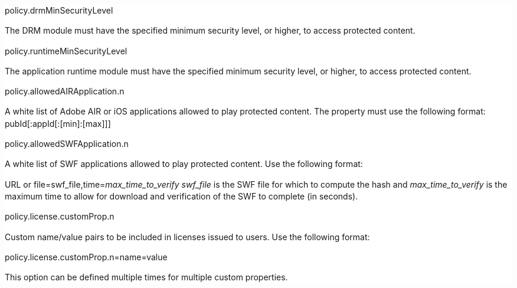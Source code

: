   <tr rowsep="1" class="- topic/row "> 
   <td colname="1" class="- topic/entry "><span class="codeph"> policy.drmMinSecurityLevel</span> </td> 
   <td colname="2" class="- topic/entry "> <p class="- topic/p ">The DRM module must have the specified minimum security level, or higher, to access protected content. </p> </td> 
  </tr> 
  <tr rowsep="1" class="- topic/row "> 
   <td colname="1" class="- topic/entry "><span class="codeph"> policy.runtimeMinSecurityLevel</span> </td> 
   <td colname="2" class="- topic/entry "> <p class="- topic/p ">The application runtime module must have the specified minimum security level, or higher, to access protected content. </p> </td> 
  </tr> 
  <tr rowsep="1" class="- topic/row "> 
   <td colname="1" class="- topic/entry "><span class="+ topic/ph pr-d/codeph codeph">policy.allowedAIRApplication.n</span> </td> 
   <td colname="2" class="- topic/entry "> <p class="- topic/p ">A white list of Adobe AIR or iOS applications allowed to play protected content. The property must use the following format: <span class="+ topic/ph pr-d/codeph codeph">pubId</span>[:<span class="+ topic/ph pr-d/codeph codeph">appId</span>[:[<span class="+ topic/ph pr-d/codeph codeph">min</span>]:[<span class="+ topic/ph pr-d/codeph codeph">max</span>]]] </p> </td> 
  </tr> 
  <tr rowsep="1" class="- topic/row "> 
   <td colname="1" class="- topic/entry "><span class="+ topic/ph pr-d/codeph codeph">policy.allowedSWFApplication.n</span> </td> 
   <td colname="2" class="- topic/entry "> <p class="- topic/p ">A white list of SWF applications allowed to play protected content. Use the following format: </p> <p class="- topic/p "><span class="+ topic/ph pr-d/codeph codeph">URL</span> or file=<span class="+ topic/ph pr-d/codeph codeph">swf_file</span>,time=<i class="+ topic/ph hi-d/i ">max_time_to_verify</i> <i class="+ topic/ph hi-d/i ">swf_file</i> is the SWF file for which to compute the hash and <i class="+ topic/ph hi-d/i ">max_time_to_verify</i> is the maximum time to allow for download and verification of the SWF to complete (in seconds). </p> </td> 
  </tr> 
  <tr rowsep="0" class="- topic/row "> 
   <td colname="1" class="- topic/entry "><span class="+ topic/ph pr-d/codeph codeph">policy.license.customProp.n</span> </td> 
   <td colname="2" class="- topic/entry "> <p class="- topic/p ">Custom name/value pairs to be included in licenses issued to users. Use the following format: </p> <p class="- topic/p "><span class="+ topic/ph pr-d/codeph codeph">policy.license.customProp.n</span>=<span class="+ topic/ph pr-d/codeph codeph">name</span>=<span class="+ topic/ph pr-d/codeph codeph">value</span> </p> <p class="- topic/p ">This option can be defined multiple times for multiple custom properties. </p> </td> 
  </tr> 
 </tbody> 
</table>

